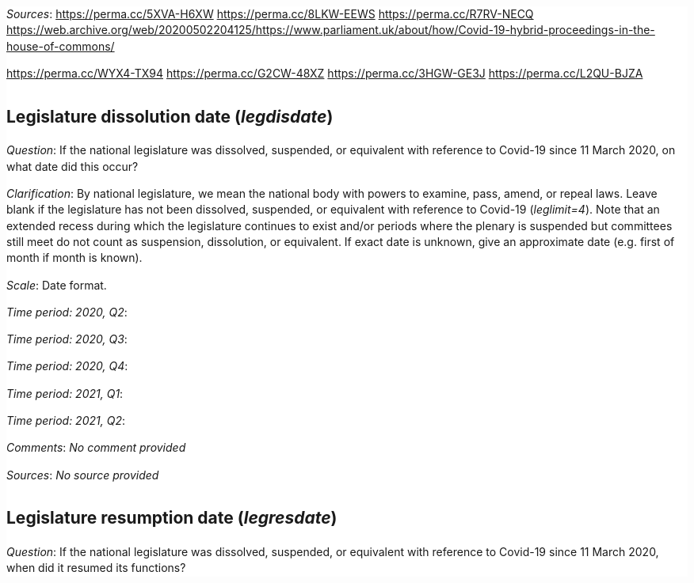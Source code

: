 *Sources*:
 https://perma.cc/5XVA-H6XW
https://perma.cc/8LKW-EEWS
https://perma.cc/R7RV-NECQ
https://web.archive.org/web/20200502204125/https://www.parliament.uk/about/how/Covid-19-hybrid-proceedings-in-the-house-of-commons/

https://perma.cc/WYX4-TX94
https://perma.cc/G2CW-48XZ
https://perma.cc/3HGW-GE3J
https://perma.cc/L2QU-BJZA





## Legislature dissolution date (*legdisdate*) 

*Question*: If the national legislature was dissolved, suspended, or equivalent with reference to Covid-19 since 11 March 2020, on what date did this occur?

 

*Clarification*: By national legislature, we mean the national body with powers to examine, pass, amend, or repeal laws. Leave blank if the legislature has not been dissolved, suspended, or equivalent with reference to Covid-19 (*leglimit=4*).  Note that an extended recess during which the legislature continues to exist and/or periods where the plenary is suspended but committees still meet do not count as suspension, dissolution, or equivalent. If exact date is unknown, give an approximate date (e.g. first of month if month is known).

 

*Scale*: Date format.

 
*Time period: 2020, Q2*: 

 
*Time period: 2020, Q3*: 

 
*Time period: 2020, Q4*: 

 
*Time period: 2021, Q1*: 

 
*Time period: 2021, Q2*: 

 

*Comments*:
*No comment provided* 

*Sources*:
*No source provided*





## Legislature resumption date (*legresdate*) 

*Question*: If the national legislature was dissolved, suspended, or equivalent with reference to Covid-19 since 11 March 2020, when did it resumed its functions?

